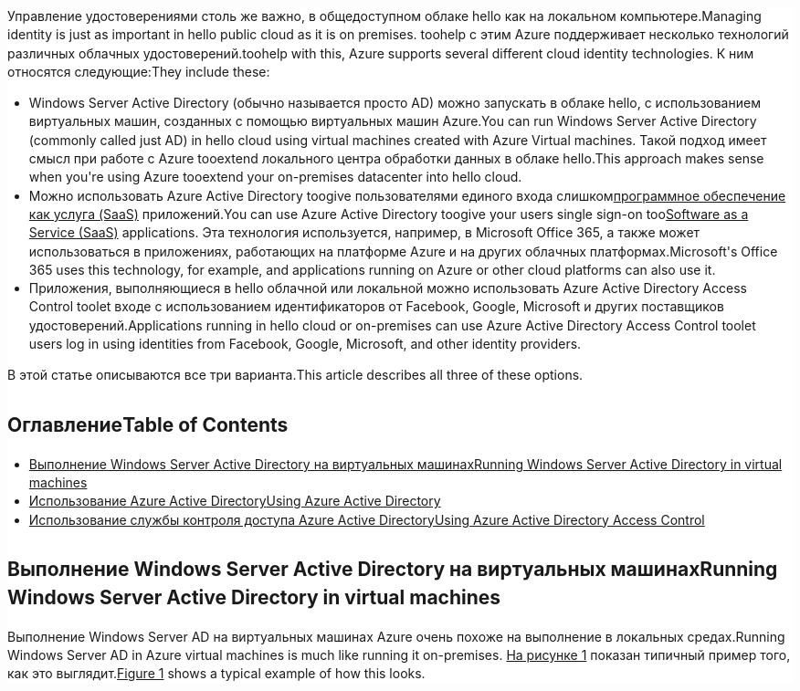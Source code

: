 <span data-ttu-id="d0aca-101">Управление удостоверениями столь же важно, в общедоступном облаке hello как на локальном компьютере.</span><span class="sxs-lookup"><span data-stu-id="d0aca-101">Managing identity is just as important in hello public cloud as it is on premises.</span></span> <span data-ttu-id="d0aca-102">toohelp с этим Azure поддерживает несколько технологий различных облачных удостоверений.</span><span class="sxs-lookup"><span data-stu-id="d0aca-102">toohelp with this, Azure supports several different cloud identity technologies.</span></span> <span data-ttu-id="d0aca-103">К ним относятся следующие:</span><span class="sxs-lookup"><span data-stu-id="d0aca-103">They include these:</span></span>

* <span data-ttu-id="d0aca-104">Windows Server Active Directory (обычно называется просто AD) можно запускать в облаке hello, с использованием виртуальных машин, созданных с помощью виртуальных машин Azure.</span><span class="sxs-lookup"><span data-stu-id="d0aca-104">You can run Windows Server Active Directory (commonly called just AD) in hello cloud using virtual machines created with Azure Virtual machines.</span></span> <span data-ttu-id="d0aca-105">Такой подход имеет смысл при работе с Azure tooextend локального центра обработки данных в облаке hello.</span><span class="sxs-lookup"><span data-stu-id="d0aca-105">This approach makes sense when you're using Azure tooextend your on-premises datacenter into hello cloud.</span></span>
* <span data-ttu-id="d0aca-106">Можно использовать Azure Active Directory toogive пользователями единого входа слишком[программное обеспечение как услуга (SaaS)](https://azure.microsoft.com/overview/what-is-saas/) приложений.</span><span class="sxs-lookup"><span data-stu-id="d0aca-106">You can use Azure Active Directory toogive your users single sign-on too[Software as a Service (SaaS)](https://azure.microsoft.com/overview/what-is-saas/) applications.</span></span> <span data-ttu-id="d0aca-107">Эта технология используется, например, в Microsoft Office 365, а также может использоваться в приложениях, работающих на платформе Azure и на других облачных платформах.</span><span class="sxs-lookup"><span data-stu-id="d0aca-107">Microsoft's Office 365 uses this technology, for example, and applications running on Azure or other cloud platforms can also use it.</span></span>
* <span data-ttu-id="d0aca-108">Приложения, выполняющиеся в hello облачной или локальной можно использовать Azure Active Directory Access Control toolet входе с использованием идентификаторов от Facebook, Google, Microsoft и других поставщиков удостоверений.</span><span class="sxs-lookup"><span data-stu-id="d0aca-108">Applications running in hello cloud or on-premises can use Azure Active Directory Access Control toolet users log in using identities from Facebook, Google, Microsoft, and other identity providers.</span></span>

<span data-ttu-id="d0aca-109">В этой статье описываются все три варианта.</span><span class="sxs-lookup"><span data-stu-id="d0aca-109">This article describes all three of these options.</span></span>

## <a name="table-of-contents"></a><span data-ttu-id="d0aca-110">Оглавление</span><span class="sxs-lookup"><span data-stu-id="d0aca-110">Table of Contents</span></span>
* [<span data-ttu-id="d0aca-111">Выполнение Windows Server Active Directory на виртуальных машинах</span><span class="sxs-lookup"><span data-stu-id="d0aca-111">Running Windows Server Active Directory in virtual machines</span></span>](#adinvm)
* [<span data-ttu-id="d0aca-112">Использование Azure Active Directory</span><span class="sxs-lookup"><span data-stu-id="d0aca-112">Using Azure Active Directory</span></span>](#ad)
* [<span data-ttu-id="d0aca-113">Использование службы контроля доступа Azure Active Directory</span><span class="sxs-lookup"><span data-stu-id="d0aca-113">Using Azure Active Directory Access Control</span></span>](#ac)

## <span data-ttu-id="d0aca-114"><a name="adinvm"></a>Выполнение Windows Server Active Directory на виртуальных машинах</span><span class="sxs-lookup"><span data-stu-id="d0aca-114"><a name="adinvm"></a>Running Windows Server Active Directory in virtual machines</span></span>
<span data-ttu-id="d0aca-115">Выполнение Windows Server AD на виртуальных машинах Azure очень похоже на выполнение в локальных средах.</span><span class="sxs-lookup"><span data-stu-id="d0aca-115">Running Windows Server AD in Azure virtual machines is much like running it on-premises.</span></span> <span data-ttu-id="d0aca-116">[На рисунке 1](#fig1) показан типичный пример того, как это выглядит.</span><span class="sxs-lookup"><span data-stu-id="d0aca-116">[Figure 1](#fig1) shows a typical example of how this looks.</span></span>
